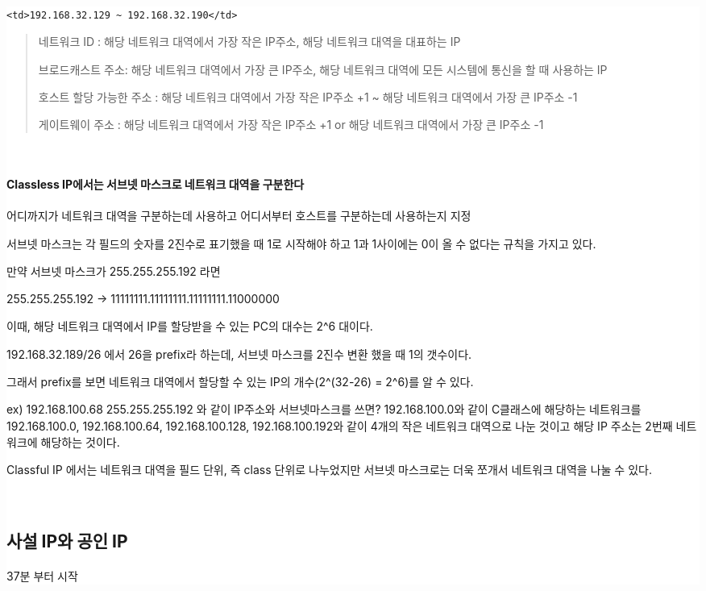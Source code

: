     <td>192.168.32.129 ~ 192.168.32.190</td>
  </tr>
</table>
</p>

> 네트워크 ID : 해당 네트워크 대역에서 가장 작은 IP주소, 해당 네트워크 대역을 대표하는 IP
>
> 브로드캐스트 주소: 해당 네트워크 대역에서 가장 큰 IP주소, 해당 네트워크 대역에 모든 시스템에 통신을 할 때 사용하는 IP
>
> 호스트 할당 가능한 주소 : 해당 네트워크 대역에서 가장 작은 IP주소 +1 ~ 해당 네트워크 대역에서 가장 큰 IP주소 -1
>
> 게이트웨이 주소 : 해당 네트워크 대역에서 가장 작은 IP주소 +1 or 해당 네트워크 대역에서 가장 큰 IP주소 -1

<br />

#### Classless IP에서는 서브넷 마스크로 네트워크 대역을 구분한다

어디까지가 네트워크 대역을 구분하는데 사용하고 어디서부터 호스트를 구분하는데 사용하는지 지정

서브넷 마스크는 각 필드의 숫자를 2진수로 표기했을 때 1로 시작해야 하고 1과 1사이에는 0이 올 수 없다는 규칙을 가지고 있다.

만약 서브넷 마스크가 255.255.255.192 라면

255.255.255.192 -> 11111111.11111111.11111111.11000000

이때, 해당 네트워크 대역에서 IP를 할당받을 수 있는 PC의 대수는 2^6 대이다.

192.168.32.189/26 에서 26을 prefix라 하는데, 서브넷 마스크를 2진수 변환 했을 때 1의 갯수이다.

그래서 prefix를 보면 네트워크 대역에서 할당할 수 있는 IP의 개수(2^(32-26) = 2^6)를 알 수 있다.

ex) 192.168.100.68 255.255.255.192 와 같이 IP주소와 서브넷마스크를 쓰면?
192.168.100.0와 같이 C클래스에 해당하는 네트워크를 192.168.100.0, 192.168.100.64, 192.168.100.128, 192.168.100.192와 같이 4개의 작은 네트워크 대역으로 나눈 것이고 해당 IP 주소는 2번째 네트워크에 해당하는 것이다.

Classful IP 에서는 네트워크 대역을 필드 단위, 즉 class 단위로 나누었지만 서브넷 마스크로는 더욱 쪼개서 네트워크 대역을 나눌 수 있다.

<br />

## 사설 IP와 공인 IP

37분 부터 시작

